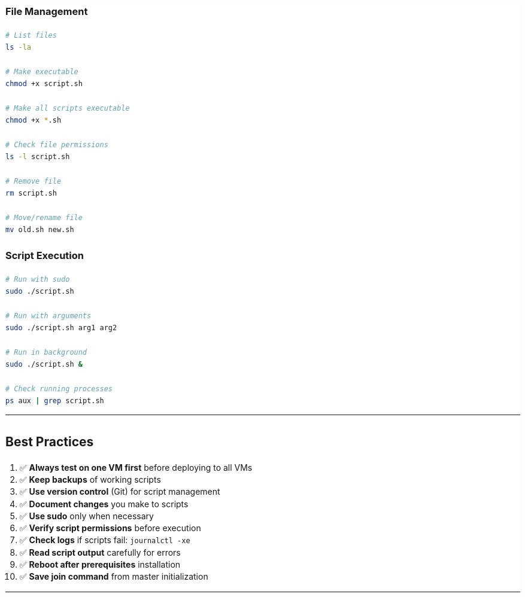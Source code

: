 ### File Management
```bash
# List files
ls -la

# Make executable
chmod +x script.sh

# Make all scripts executable
chmod +x *.sh

# Check file permissions
ls -l script.sh

# Remove file
rm script.sh

# Move/rename file
mv old.sh new.sh
```

### Script Execution
```bash
# Run with sudo
sudo ./script.sh

# Run with arguments
sudo ./script.sh arg1 arg2

# Run in background
sudo ./script.sh &

# Check running processes
ps aux | grep script.sh
```

---

## Best Practices

1. ✅ **Always test on one VM first** before deploying to all VMs
2. ✅ **Keep backups** of working scripts
3. ✅ **Use version control** (Git) for script management
4. ✅ **Document changes** you make to scripts
5. ✅ **Use sudo** only when necessary
6. ✅ **Verify script permissions** before execution
7. ✅ **Check logs** if scripts fail: `journalctl -xe`
8. ✅ **Read script output** carefully for errors
9. ✅ **Reboot after prerequisites** installation
10. ✅ **Save join command** from master initialization

---